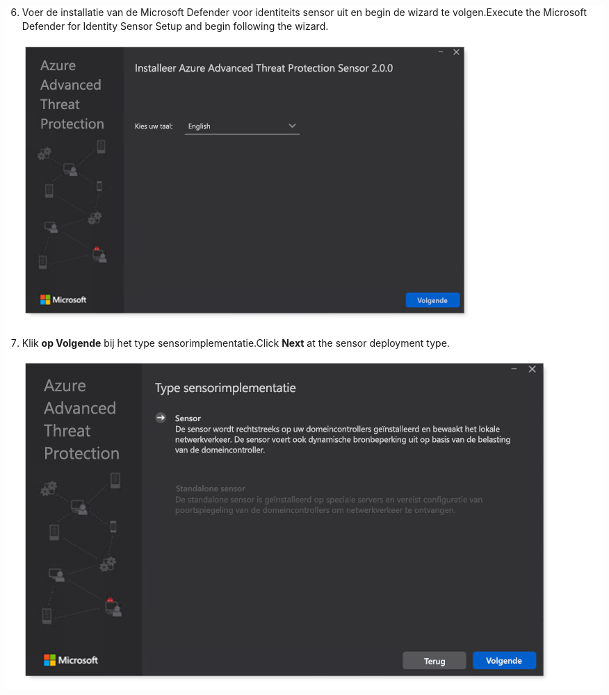 6. <span data-ttu-id="7a453-181">Voer de installatie van de Microsoft Defender voor identiteits sensor uit en begin de wizard te volgen.</span><span class="sxs-lookup"><span data-stu-id="7a453-181">Execute the Microsoft Defender for Identity Sensor Setup and begin following the wizard.</span></span>

   ![Afbeelding of_Microsoft defender voor identiteitspagina waar u naast moet klikken om de sensorwizard van Microsoft Defender voor identiteit te volgen](../../media/mtp-eval-47.png)
 
7. <span data-ttu-id="7a453-183">Klik **op Volgende** bij het type sensorimplementatie.</span><span class="sxs-lookup"><span data-stu-id="7a453-183">Click **Next** at the sensor deployment type.</span></span>

   ![Afbeelding of_Microsoft defender voor identiteitspagina waar u naast moet klikken om naar de volgende pagina te gaan](../../media/mtp-eval-48.png)
 